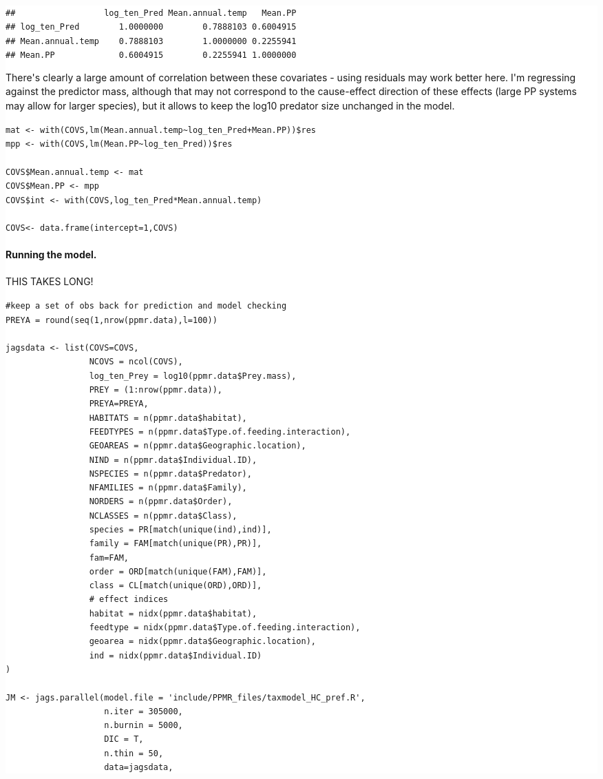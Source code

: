     ##                  log_ten_Pred Mean.annual.temp   Mean.PP
    ## log_ten_Pred        1.0000000        0.7888103 0.6004915
    ## Mean.annual.temp    0.7888103        1.0000000 0.2255941
    ## Mean.PP             0.6004915        0.2255941 1.0000000

There's clearly a large amount of correlation between these covariates -
using residuals may work better here. I'm regressing against the
predictor mass, although that may not correspond to the cause-effect
direction of these effects (large PP systems may allow for larger
species), but it allows to keep the log10 predator size unchanged in the
model.

``` {.r}
mat <- with(COVS,lm(Mean.annual.temp~log_ten_Pred+Mean.PP))$res
mpp <- with(COVS,lm(Mean.PP~log_ten_Pred))$res

COVS$Mean.annual.temp <- mat
COVS$Mean.PP <- mpp
COVS$int <- with(COVS,log_ten_Pred*Mean.annual.temp)

COVS<- data.frame(intercept=1,COVS)
```

#### Running the model.

THIS TAKES LONG!

``` {.r}
#keep a set of obs back for prediction and model checking
PREYA = round(seq(1,nrow(ppmr.data),l=100))

jagsdata <- list(COVS=COVS,
                 NCOVS = ncol(COVS),
                 log_ten_Prey = log10(ppmr.data$Prey.mass),
                 PREY = (1:nrow(ppmr.data)),
                 PREYA=PREYA,
                 HABITATS = n(ppmr.data$habitat),
                 FEEDTYPES = n(ppmr.data$Type.of.feeding.interaction),
                 GEOAREAS = n(ppmr.data$Geographic.location),
                 NIND = n(ppmr.data$Individual.ID),
                 NSPECIES = n(ppmr.data$Predator),
                 NFAMILIES = n(ppmr.data$Family),
                 NORDERS = n(ppmr.data$Order),
                 NCLASSES = n(ppmr.data$Class),
                 species = PR[match(unique(ind),ind)],
                 family = FAM[match(unique(PR),PR)],
                 fam=FAM,
                 order = ORD[match(unique(FAM),FAM)],
                 class = CL[match(unique(ORD),ORD)],
                 # effect indices
                 habitat = nidx(ppmr.data$habitat),
                 feedtype = nidx(ppmr.data$Type.of.feeding.interaction),
                 geoarea = nidx(ppmr.data$Geographic.location),
                 ind = nidx(ppmr.data$Individual.ID)
)

JM <- jags.parallel(model.file = 'include/PPMR_files/taxmodel_HC_pref.R',
                    n.iter = 305000,
                    n.burnin = 5000,
                    DIC = T,
                    n.thin = 50,
                    data=jagsdata,
```